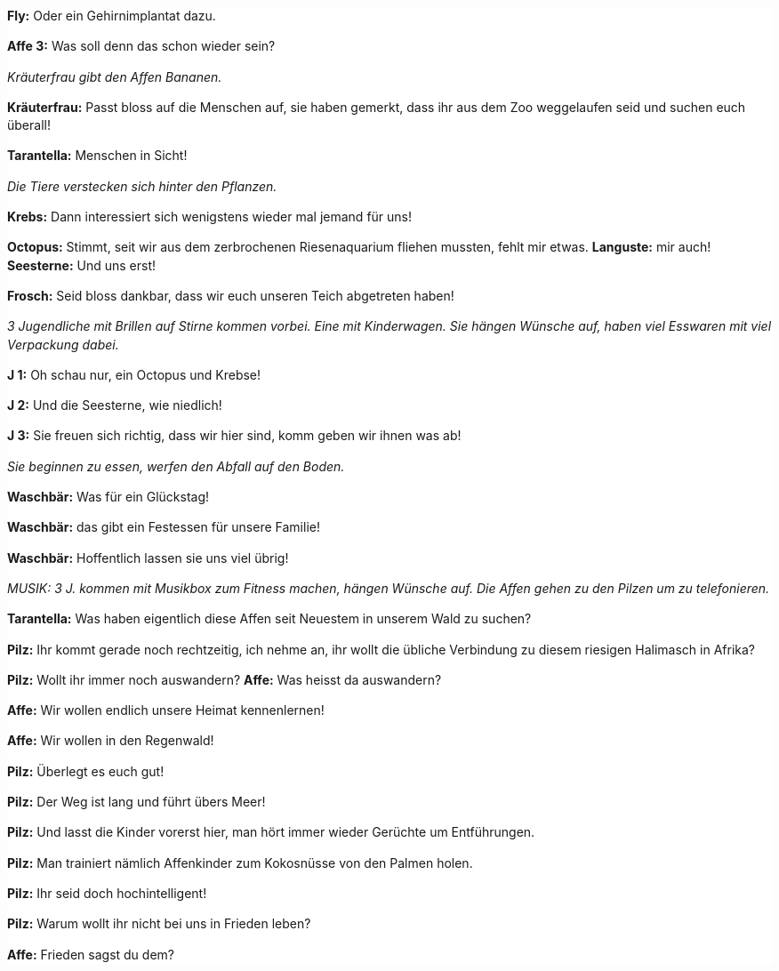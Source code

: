 **Fly:** Oder ein Gehirnimplantat dazu.

**Affe 3:** Was soll denn das schon wieder sein?

*Kräuterfrau gibt den Affen Bananen.*

**Kräuterfrau:** Passt bloss auf die Menschen auf, sie haben gemerkt, dass ihr aus dem Zoo weggelaufen seid und suchen euch überall!

**Tarantella:** Menschen in Sicht!

*Die Tiere verstecken sich hinter den Pflanzen.*

**Krebs:** Dann interessiert sich wenigstens wieder mal jemand für uns!

**Octopus:** Stimmt, seit wir aus dem zerbrochenen Riesenaquarium fliehen mussten, fehlt mir etwas. **Languste:** mir auch! **Seesterne:** Und uns erst!

**Frosch:** Seid bloss dankbar, dass wir euch unseren Teich abgetreten haben!

*3 Jugendliche mit Brillen auf Stirne kommen vorbei. Eine mit Kinderwagen. Sie hängen Wünsche auf, haben viel Esswaren mit viel Verpackung dabei.*

**J 1:** Oh schau nur, ein Octopus und Krebse!

**J 2:** Und die Seesterne, wie niedlich!

**J 3:** Sie freuen sich richtig, dass wir hier sind, komm geben wir ihnen was ab!

*Sie beginnen zu essen, werfen den Abfall auf den Boden.*

**Waschbär:** Was für ein Glückstag!

**Waschbär:** das gibt ein Festessen für unsere Familie!

**Waschbär:** Hoffentlich lassen sie uns viel übrig!

*MUSIK: 3 J. kommen mit Musikbox zum Fitness machen, hängen Wünsche auf. Die Affen gehen zu den Pilzen um zu telefonieren.*

**Tarantella:** Was haben eigentlich diese Affen seit Neuestem in unserem Wald zu suchen?

**Pilz:** Ihr kommt gerade noch rechtzeitig, ich nehme an, ihr wollt die übliche Verbindung zu diesem riesigen Halimasch in Afrika?

**Pilz:** Wollt ihr immer noch auswandern? **Affe:** Was heisst da auswandern?

**Affe:** Wir wollen endlich unsere Heimat kennenlernen!

**Affe:** Wir wollen in den Regenwald!

**Pilz:** Überlegt es euch gut!

**Pilz:** Der Weg ist lang und führt übers Meer!

**Pilz:** Und lasst die Kinder vorerst hier, man hört immer wieder Gerüchte um Entführungen.

**Pilz:** Man trainiert nämlich Affenkinder zum Kokosnüsse von den Palmen holen.

**Pilz:** Ihr seid doch hochintelligent!

**Pilz:** Warum wollt ihr nicht bei uns in Frieden leben?

**Affe:** Frieden sagst du dem?
